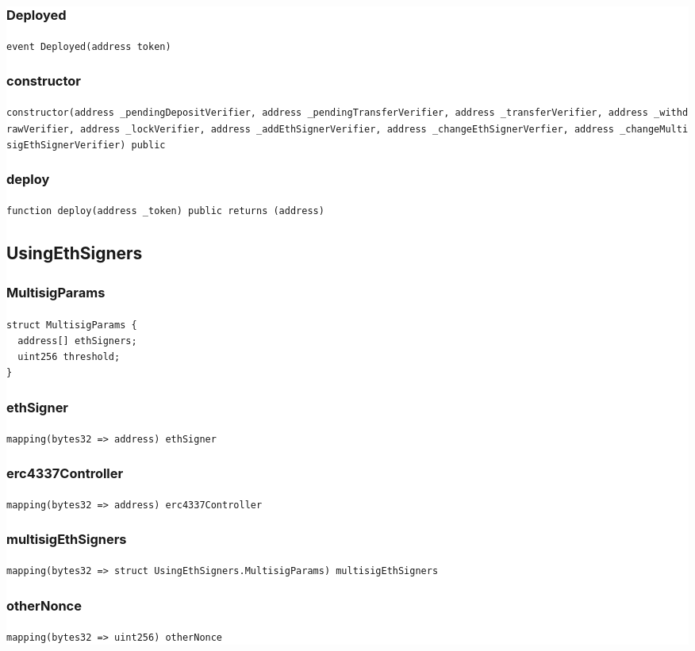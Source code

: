 ### Deployed

```solidity
event Deployed(address token)
```

### constructor

```solidity
constructor(address _pendingDepositVerifier, address _pendingTransferVerifier, address _transferVerifier, address _withdrawVerifier, address _lockVerifier, address _addEthSignerVerifier, address _changeEthSignerVerfier, address _changeMultisigEthSignerVerifier) public
```

### deploy

```solidity
function deploy(address _token) public returns (address)
```

## UsingEthSigners

### MultisigParams

```solidity
struct MultisigParams {
  address[] ethSigners;
  uint256 threshold;
}
```

### ethSigner

```solidity
mapping(bytes32 => address) ethSigner
```

### erc4337Controller

```solidity
mapping(bytes32 => address) erc4337Controller
```

### multisigEthSigners

```solidity
mapping(bytes32 => struct UsingEthSigners.MultisigParams) multisigEthSigners
```

### otherNonce

```solidity
mapping(bytes32 => uint256) otherNonce
```
